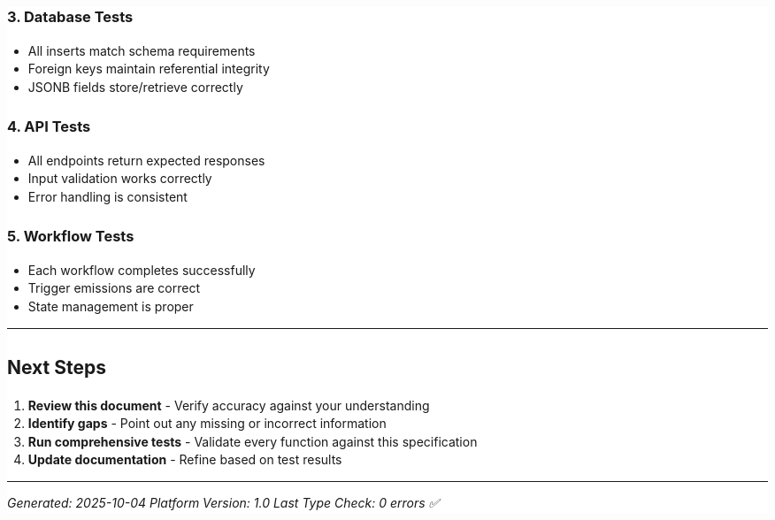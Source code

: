 ### 3. Database Tests
- All inserts match schema requirements
- Foreign keys maintain referential integrity
- JSONB fields store/retrieve correctly

### 4. API Tests
- All endpoints return expected responses
- Input validation works correctly
- Error handling is consistent

### 5. Workflow Tests
- Each workflow completes successfully
- Trigger emissions are correct
- State management is proper

---

## Next Steps

1. **Review this document** - Verify accuracy against your understanding
2. **Identify gaps** - Point out any missing or incorrect information
3. **Run comprehensive tests** - Validate every function against this specification
4. **Update documentation** - Refine based on test results

---

*Generated: 2025-10-04*
*Platform Version: 1.0*
*Last Type Check: 0 errors ✅*

